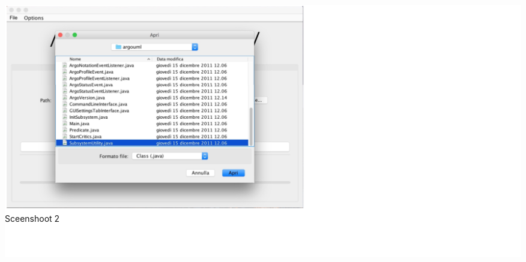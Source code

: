 <img src='imgs/2.png' width=500/>
<figcaption>Sceenshoot 2</figcaption>
</center>
</figure>

<br><br>

<figure>
<center>